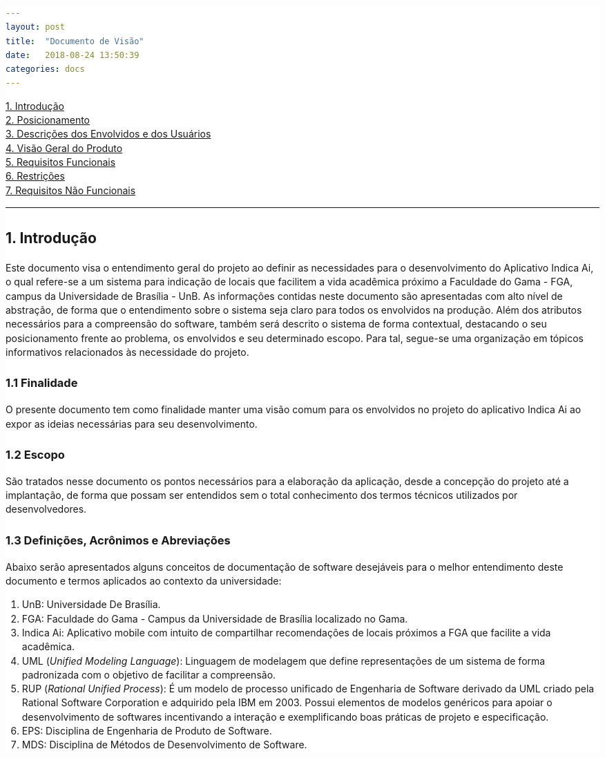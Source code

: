 ```yaml
---
layout: post
title:  "Documento de Visão"
date:   2018-08-24 13:50:39
categories: docs
---
```


[1. Introdução](#1-introdução)   
[2. Posicionamento](#2-posicionamento)   
[3. Descrições dos Envolvidos e dos Usuários](#3-descrições-dos-envolvidos-e-dos-usuários)   
[4. Visão Geral do Produto](#4-visão-geral-do-produto)   
[5. Requisitos Funcionais](#5-requisitos-funcionais)   
[6. Restrições](#6-restrições)   
[7. Requisitos Não Funcionais](#7-requisitos-não-funcionais)

-----
## 1. Introdução

Este documento visa o entendimento geral do projeto ao definir as necessidades para o desenvolvimento do Aplicativo Indica Ai, o qual refere-se a um sistema para indicação de locais que facilitem a vida acadêmica próximo a Faculdade do Gama - FGA, campus da Universidade de Brasília - UnB. As informações contidas neste documento são apresentadas com alto nível de abstração, de forma que o entendimento sobre o sistema seja claro para todos os envolvidos na produção. Além dos atributos necessários para a compreensão do software, também será descrito o sistema de forma contextual, destacando o seu posicionamento frente ao problema, os envolvidos e seu determinado escopo. Para tal, segue-se uma organização em tópicos informativos relacionados às necessidade do projeto.

### 1.1 Finalidade

O presente documento tem como finalidade manter uma visão comum para os envolvidos no projeto do aplicativo Indica Ai ao expor as ideias necessárias para seu desenvolvimento.

### 1.2 Escopo

São tratados nesse documento os pontos necessários para a elaboração da aplicação, desde a concepção do projeto até a implantação, de forma que possam ser entendidos sem o total conhecimento dos termos técnicos utilizados por desenvolvedores.

### 1.3 Definições, Acrônimos e Abreviações

Abaixo serão apresentados alguns conceitos de documentação de software desejáveis para o melhor entendimento deste documento e termos aplicados ao contexto da universidade:

1. UnB: Universidade De Brasília.
2. FGA: Faculdade do Gama - Campus da Universidade de Brasília localizado no Gama.
3. Indica Ai: Aplicativo mobile com intuito de compartilhar recomendações de locais próximos a FGA que facilite a vida acadêmica.
4. UML (*Unified Modeling Language*): Linguagem de modelagem que define representações de um sistema de forma padronizada com o objetivo de facilitar a compreensão.
5. RUP (*Rational Unified Process*): É um modelo de processo unificado de Engenharia de Software derivado da UML criado pela Rational Software Corporation e adquirido pela IBM em 2003. Possui elementos de modelos genéricos para apoiar o desenvolvimento de softwares incentivando a interação e exemplificando boas práticas de projeto e especificação.
6. EPS: Disciplina de Engenharia de Produto de Software.
7. MDS: Disciplina de Métodos de Desenvolvimento de Software.

